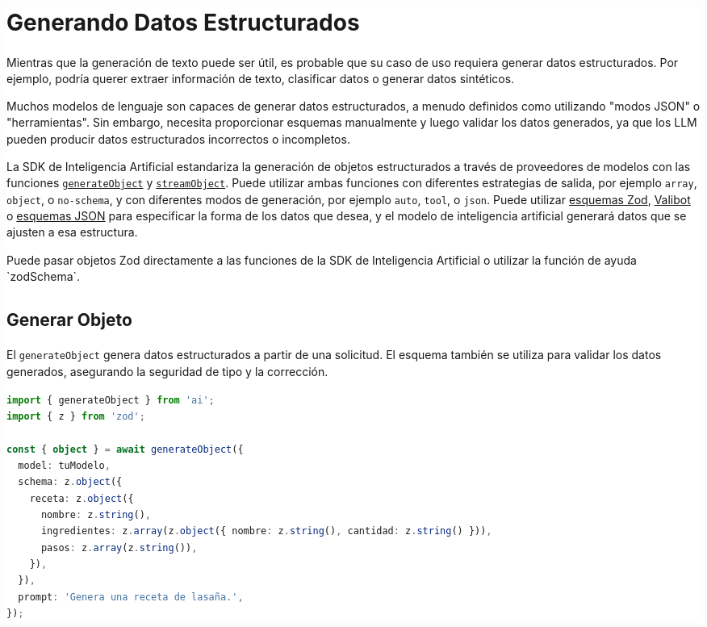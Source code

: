 # Generando Datos Estructurados

Mientras que la generación de texto puede ser útil, es probable que su caso de uso requiera generar datos estructurados.
Por ejemplo, podría querer extraer información de texto, clasificar datos o generar datos sintéticos.

Muchos modelos de lenguaje son capaces de generar datos estructurados, a menudo definidos como utilizando "modos JSON" o "herramientas".
Sin embargo, necesita proporcionar esquemas manualmente y luego validar los datos generados, ya que los LLM pueden producir datos estructurados incorrectos o incompletos.

La SDK de Inteligencia Artificial estandariza la generación de objetos estructurados a través de proveedores de modelos
con las funciones [`generateObject`](/docs/reference/ai-sdk-core/generate-object) y [`streamObject`](/docs/reference/ai-sdk-core/stream-object).
Puede utilizar ambas funciones con diferentes estrategias de salida, por ejemplo `array`, `object`, o `no-schema`,
y con diferentes modos de generación, por ejemplo `auto`, `tool`, o `json`.
Puede utilizar [esquemas Zod](/docs/reference/ai-sdk-core/zod-schema), [Valibot](/docs/reference/ai-sdk-core/valibot-schema) o [esquemas JSON](/docs/reference/ai-sdk-core/json-schema) para especificar la forma de los datos que desea,
y el modelo de inteligencia artificial generará datos que se ajusten a esa estructura.

<Nota>
  Puede pasar objetos Zod directamente a las funciones de la SDK de Inteligencia Artificial o utilizar la función de ayuda `zodSchema`.
</Nota>

## Generar Objeto

El `generateObject` genera datos estructurados a partir de una solicitud.
El esquema también se utiliza para validar los datos generados, asegurando la seguridad de tipo y la corrección.

```ts
import { generateObject } from 'ai';
import { z } from 'zod';

const { object } = await generateObject({
  model: tuModelo,
  schema: z.object({
    receta: z.object({
      nombre: z.string(),
      ingredientes: z.array(z.object({ nombre: z.string(), cantidad: z.string() })),
      pasos: z.array(z.string()),
    }),
  }),
  prompt: 'Genera una receta de lasaña.',
});
```
